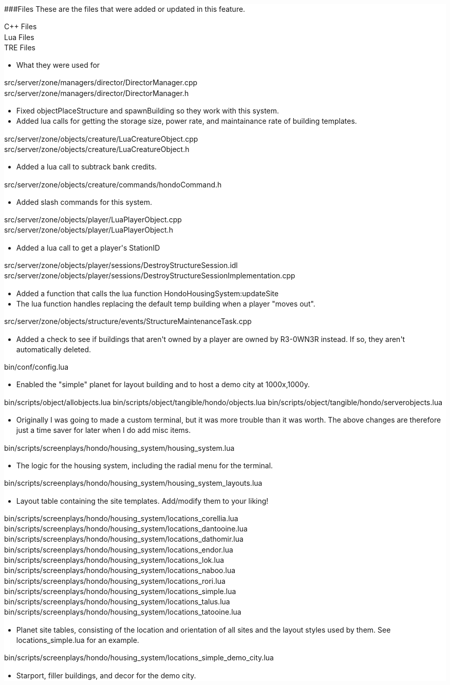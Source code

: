 ###Files
These are the files that were added or updated in this feature.

C++ Files  
Lua Files  
TRE Files  
- What they were used for  

src/server/zone/managers/director/DirectorManager.cpp  
src/server/zone/managers/director/DirectorManager.h  
- Fixed objectPlaceStructure and spawnBuilding so they work with this system.
- Added lua calls for getting the storage size, power rate, and maintainance rate of building templates.

src/server/zone/objects/creature/LuaCreatureObject.cpp  
src/server/zone/objects/creature/LuaCreatureObject.h  
- Added a lua call to subtrack bank credits.

src/server/zone/objects/creature/commands/hondoCommand.h
- Added slash commands for this system.

src/server/zone/objects/player/LuaPlayerObject.cpp  
src/server/zone/objects/player/LuaPlayerObject.h  
- Added a lua call to get a player's StationID

src/server/zone/objects/player/sessions/DestroyStructureSession.idl  
src/server/zone/objects/player/sessions/DestroyStructureSessionImplementation.cpp  
- Added a function that calls the lua function HondoHousingSystem:updateSite
- The lua function handles replacing the default temp building when a player "moves out".

src/server/zone/objects/structure/events/StructureMaintenanceTask.cpp
- Added a check to see if buildings that aren't owned by a player are owned by R3-0WN3R instead. If so, they aren't automatically deleted.

bin/conf/config.lua
- Enabled the "simple" planet for layout building and to host a demo city at 1000x,1000y.

bin/scripts/object/allobjects.lua
bin/scripts/object/tangible/hondo/objects.lua
bin/scripts/object/tangible/hondo/serverobjects.lua
- Originally I was going to made a custom terminal, but it was more trouble than it was worth. The above changes are therefore just a time saver for later when I do add misc items.

bin/scripts/screenplays/hondo/housing_system/housing_system.lua
- The logic for the housing system, including the radial menu for the terminal. 

bin/scripts/screenplays/hondo/housing_system/housing_system_layouts.lua
- Layout table containing the site templates. Add/modify them to your liking!

bin/scripts/screenplays/hondo/housing_system/locations_corellia.lua
bin/scripts/screenplays/hondo/housing_system/locations_dantooine.lua
bin/scripts/screenplays/hondo/housing_system/locations_dathomir.lua
bin/scripts/screenplays/hondo/housing_system/locations_endor.lua
bin/scripts/screenplays/hondo/housing_system/locations_lok.lua
bin/scripts/screenplays/hondo/housing_system/locations_naboo.lua
bin/scripts/screenplays/hondo/housing_system/locations_rori.lua
bin/scripts/screenplays/hondo/housing_system/locations_simple.lua
bin/scripts/screenplays/hondo/housing_system/locations_talus.lua
bin/scripts/screenplays/hondo/housing_system/locations_tatooine.lua
- Planet site tables, consisting of the location and orientation of all sites and the layout styles used by them. See locations_simple.lua for an example. 

bin/scripts/screenplays/hondo/housing_system/locations_simple_demo_city.lua
- Starport, filler buildings, and decor for the demo city.
